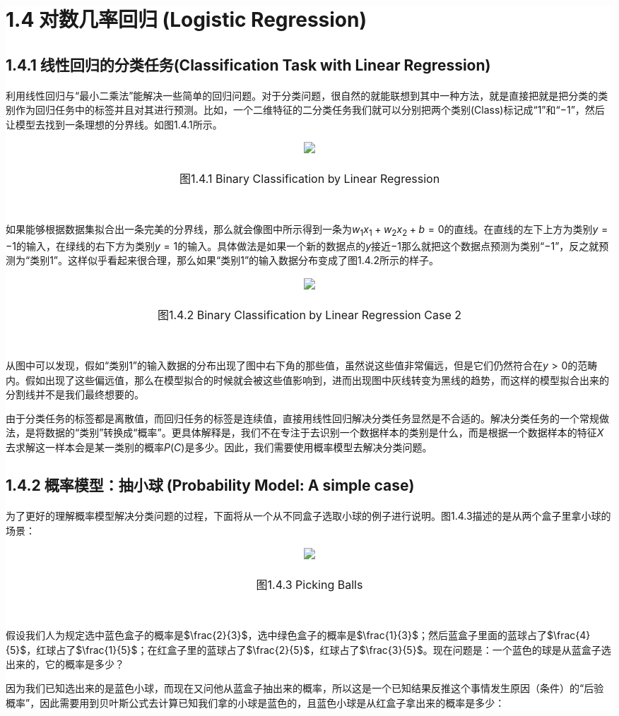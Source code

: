 # 1.4 对数几率回归 (Logistic Regression) 

## 1.4.1 线性回归的分类任务(Classification Task with Linear Regression)

利用线性回归与“最小二乘法”能解决一些简单的回归问题。对于分类问题，很自然的就能联想到其中一种方法，就是直接把就是把分类的类别作为回归任务中的标签并且对其进行预测。比如，一个二维特征的二分类任务我们就可以分别把两个类别(Class)标记成“$1$”和“$-1$”，然后让模型去找到一条理想的分界线。如图1.4.1所示。


<center>
    <img  src="ML\ML_figure\linear_classify.png" width="40%">
    <br>
    <div style="margin-bottom: 50px; margin-top: 20px">
        <font size="3">图1.4.1 Binary Classification by Linear Regression</font>
    </div>
</center>


如果能够根据数据集拟合出一条完美的分界线，那么就会像图中所示得到一条为$w_1 x_{1}+w_2 x_2 +b =0$的直线。在直线的左下上方为类别$y=-1$的输入，在绿线的右下方为类别$y=1$的输入。具体做法是如果一个新的数据点的$y$接近$-1$那么就把这个数据点预测为类别“$-1$”，反之就预测为“类别1”。这样似乎看起来很合理，那么如果“类别1”的输入数据分布变成了图1.4.2所示的样子。

<center>
    <img  src="ML\ML_figure\linear_classify2.png" width="37%">
    <br>
    <div style="margin-bottom: 50px; margin-top: 20px">
        <font size="3">图1.4.2 Binary Classification by Linear Regression Case 2</font>
    </div>
</center>

从图中可以发现，假如“类别1”的输入数据的分布出现了图中右下角的那些值，虽然说这些值非常偏远，但是它们仍然符合在$y>0$的范畴内。假如出现了这些偏远值，那么在模型拟合的时候就会被这些值影响到，进而出现图中灰线转变为黑线的趋势，而这样的模型拟合出来的分割线并不是我们最终想要的。

由于分类任务的标签都是离散值，而回归任务的标签是连续值，直接用线性回归解决分类任务显然是不合适的。解决分类任务的一个常规做法，是将数据的“类别”转换成“概率”。更具体解释是，我们不在专注于去识别一个数据样本的类别是什么，而是根据一个数据样本的特征$X$去求解这一样本会是某一类别的概率$P(C)$是多少。因此，我们需要使用概率模型去解决分类问题。

## 1.4.2 概率模型：抽小球 (Probability Model: A simple case)

为了更好的理解概率模型解决分类问题的过程，下面将从一个从不同盒子选取小球的例子进行说明。图1.4.3描述的是从两个盒子里拿小球的场景：

<center>
    <img  src="ML\ML_figure\pick_ball.png" width="70%">
    <br>
    <div style="margin-bottom: 50px; margin-top: 20px">
        <font size="3">图1.4.3 Picking Balls</font>
    </div>
</center>

假设我们人为规定选中蓝色盒子的概率是$\frac{2}{3}$，选中绿色盒子的概率是$\frac{1}{3}$；然后蓝盒子里面的蓝球占了$\frac{4}{5}$，红球占了$\frac{1}{5}$；在红盒子里的蓝球占了$\frac{2}{5}$，红球占了$\frac{3}{5}$。现在问题是：一个蓝色的球是从蓝盒子选出来的，它的概率是多少？

因为我们已知选出来的是蓝色小球，而现在又问他从蓝盒子抽出来的概率，所以这是一个已知结果反推这个事情发生原因（条件）的“后验概率”，因此需要用到贝叶斯公式去计算已知我们拿的小球是蓝色的，且蓝色小球是从红盒子拿出来的概率是多少：
